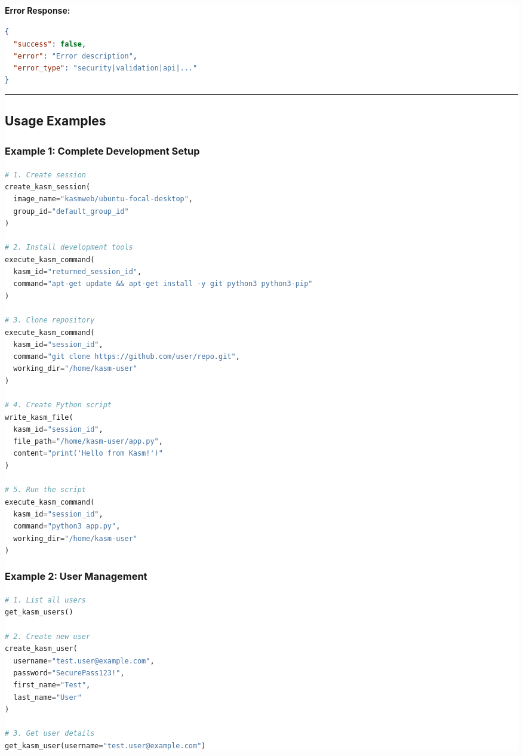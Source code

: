 **Error Response:**
```json
{
  "success": false,
  "error": "Error description",
  "error_type": "security|validation|api|..."
}
```

---

## Usage Examples

### Example 1: Complete Development Setup
```python
# 1. Create session
create_kasm_session(
  image_name="kasmweb/ubuntu-focal-desktop",
  group_id="default_group_id"
)

# 2. Install development tools
execute_kasm_command(
  kasm_id="returned_session_id",
  command="apt-get update && apt-get install -y git python3 python3-pip"
)

# 3. Clone repository
execute_kasm_command(
  kasm_id="session_id",
  command="git clone https://github.com/user/repo.git",
  working_dir="/home/kasm-user"
)

# 4. Create Python script
write_kasm_file(
  kasm_id="session_id",
  file_path="/home/kasm-user/app.py",
  content="print('Hello from Kasm!')"
)

# 5. Run the script
execute_kasm_command(
  kasm_id="session_id",
  command="python3 app.py",
  working_dir="/home/kasm-user"
)
```

### Example 2: User Management
```python
# 1. List all users
get_kasm_users()

# 2. Create new user
create_kasm_user(
  username="test.user@example.com",
  password="SecurePass123!",
  first_name="Test",
  last_name="User"
)

# 3. Get user details
get_kasm_user(username="test.user@example.com")
```
